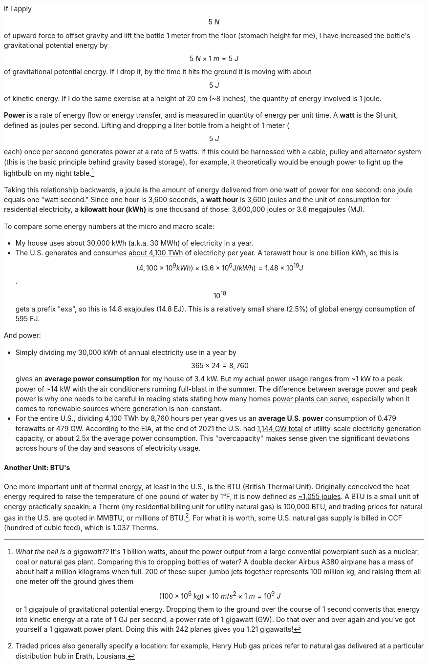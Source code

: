 If I apply $$5\ N$$ of upward force to offset gravity and lift the bottle 1 meter from the floor (stomach height for me), I have increased the bottle's gravitational potential energy by $$5\ N \times 1\ m = 5\ J$$ of gravitational potential energy.  If I drop it, by the time it hits the ground it is moving with about $$5\ J$$ of kinetic energy.  If I do the same exercise at a height of 20 cm (~8 inches), the quantity of energy involved is 1 joule. 

**Power** is a rate of energy flow or energy transfer, and is measured in quantity of energy per unit time.  A **watt** is the SI unit, defined as joules per second.   Lifting and dropping a liter bottle from a height of 1 meter ($$5\ J$$ each) once per second generates power at a rate of 5 watts.  If this could be harnessed with a cable, pulley and alternator system (this is the basic principle behind gravity based storage), for example, it theoretically would be enough power to light up the lightbulb on my night table.[^2]

[^2]:  *What the hell is a gigawatt??*  It's 1 billion watts, about the power output from a large convential powerplant such as a nuclear, coal or natural gas plant.  Comparing this to dropping bottles of water?  A double decker Airbus A380 airplane has a mass of about half a million kilograms when full.  200 of these super-jumbo jets together represents 100 million kg, and raising them all one meter off the ground gives them $$(100 \times 10^6~kg) \times 10\ m/s^2 \times 1\ m = 10^9\ J$$ or 1 gigajoule of gravitational potential energy.  Dropping them to the ground over the course of 1 second converts that energy into kinetic energy at a rate of 1 GJ per second, a power rate of 1 gigawatt (GW).  Do that over and over again and you've got yourself a 1 gigawatt power plant.  Doing this with 242 planes gives you 1.21 gigawatts!

Taking this relationship backwards, a joule is the amount of energy delivered from one watt of power for one second: one joule equals 
one "watt second."  Since one hour is 3,600 seconds, a **watt hour** is 3,600 joules and the unit of consumption for residential electricity, a **kilowatt  hour (kWh)** is one thousand of those: 3,600,000 joules or 3.6 megajoules (MJ).

To compare some energy numbers at the micro and macro scale:

- My house uses about 30,000 kWh (a.k.a. 30 MWh) of electricity in a year. 
- The U.S. generates and consumes [about 4,100 TWh](https://www.eia.gov/energyexplained/electricity/electricity-in-the-us-generation-capacity-and-sales.php) of electricity per year.   A terawatt hour is one billion kWh, so this is $$(4,100 \times 10^9 kWh) \times (3.6 \times 10^6 J / kWh) = 1.48 \times 10^{19} J$$.  $$10^{18}$$ gets a prefix "exa", so this is 14.8 exajoules (14.8 EJ).  This is a relatively small share (2.5%) of global energy consumption of 595 EJ. 

And power:

- Simply dividing my 30,000 kWh of annual electricity use in a year by $$365 \times 24 = 8,760$$ gives an **average power consumption** for my house of 3.4 kW.  But my [actual power usage](https://jgkramer.github.io/2022/11/07/Electricity_Usage_Anecdotes.html) ranges from ~1 kW to a peak power of ~14 kW with the air conditioners running full-blast in the summer.  The difference between average power and peak power is why one needs to be careful in reading stats stating how many homes [power plants can serve](https://www.cnet.com/home/energy-and-utilities/gigawatt-the-solar-energy-term-you-should-know-about/), especially when it comes to renewable sources where generation is non-constant.
- For the entire U.S., dividing 4,100 TWh by 8,760 hours per year gives us an **average U.S. power** consumption of 0.479 terawatts or 479 GW.  According to the EIA, at the end of 2021 the U.S. had [1,144 GW total](https://www.eia.gov/energyexplained/electricity/electricity-in-the-us-generation-capacity-and-sales.php) of utility-scale electricity generation capacity, or about 2.5x the average power consumption.  This "overcapacity" makes sense given the significant deviations across hours of the day and seasons of electricity usage.

#### Another Unit: BTU's

One more important unit of thermal energy, at least in the U.S., is the BTU (British Thermal Unit).  Originally conceived the heat energy required to raise the temperature of one pound of water by 1&deg;F, it is now defined as [~1,055 joules](https://www.britannica.com/science/British-thermal-unit).  A BTU is a small unit of energy practically speakin: a Therm (my residential billing unit for utility natural gas) is 100,000 BTU, and trading prices for natural gas in the U.S. are quoted in MMBTU, or millions of BTU.[^3]. For what it is worth, some U.S. natural gas supply is billed in CCF (hundred of cubic feed), which is 1.037 Therms.


[^1]: Actually $$9.8 m/s^2$$, but the math is easier at 10. 
[^3]:  Traded prices also generally specify a location: for example, Henry Hub gas prices refer to natural gas delivered at a particular distribution hub in Erath, Lousiana. 
[^4]:  It's called a "ton" because melting a ton of ice requires [286,000 BTU](https://davisac.com/blog/the-reason-air-conditioner-capacity-is-measured-in-tons#:~:text=Rounding%20up%2011%2C917%20Btu%2Fhr,ton%20of%20air%20conditioner%20capacity) of thermal energy: spread over 24 hours, this is about 12,000 BTU per hour of heat transfer.   Sounds pretty heavy!
[^5]:  BP's statistical review reports that coal and natural gas each represent another ~25% of total energy consumption, with nuclear, hydro and renewables representing the rest. 
[^6]:  Carnot's Theorem states that a heat engine operating between a hot temperature $$T_H$$ (measured against absolute zero) and a cold temperature $$T_C$$ cannot have efficiency exceeding $${T_H - T_C} \over T_H$$.